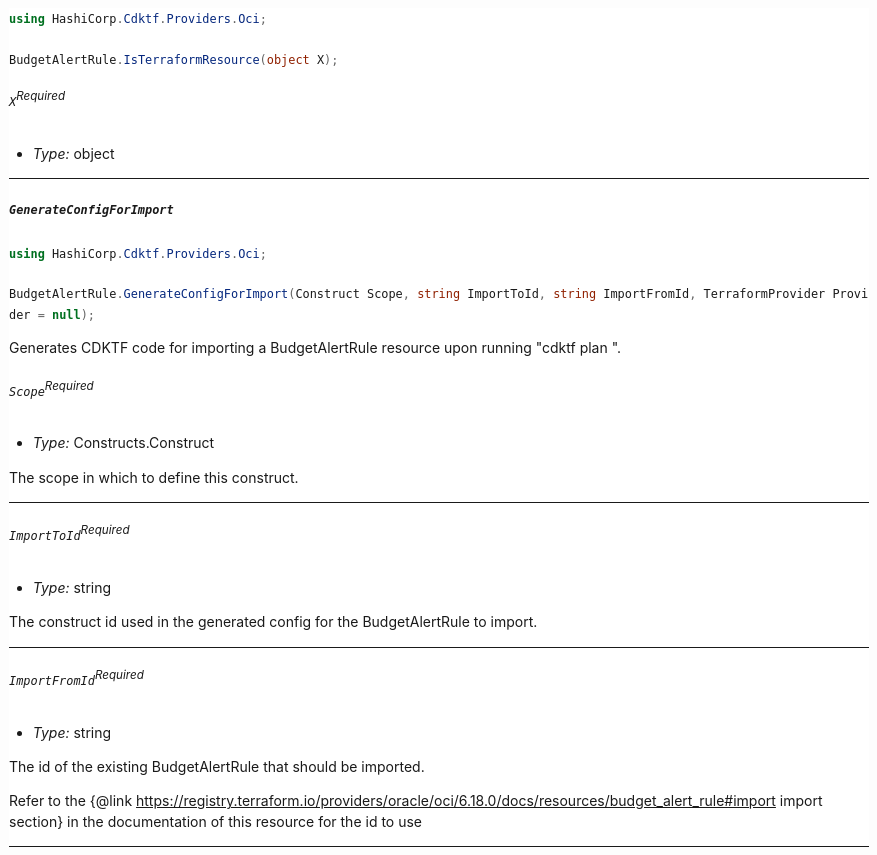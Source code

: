 ```csharp
using HashiCorp.Cdktf.Providers.Oci;

BudgetAlertRule.IsTerraformResource(object X);
```

###### `X`<sup>Required</sup> <a name="X" id="rhizo-co-terraform-provider-oci.budgetAlertRule.BudgetAlertRule.isTerraformResource.parameter.x"></a>

- *Type:* object

---

##### `GenerateConfigForImport` <a name="GenerateConfigForImport" id="rhizo-co-terraform-provider-oci.budgetAlertRule.BudgetAlertRule.generateConfigForImport"></a>

```csharp
using HashiCorp.Cdktf.Providers.Oci;

BudgetAlertRule.GenerateConfigForImport(Construct Scope, string ImportToId, string ImportFromId, TerraformProvider Provider = null);
```

Generates CDKTF code for importing a BudgetAlertRule resource upon running "cdktf plan <stack-name>".

###### `Scope`<sup>Required</sup> <a name="Scope" id="rhizo-co-terraform-provider-oci.budgetAlertRule.BudgetAlertRule.generateConfigForImport.parameter.scope"></a>

- *Type:* Constructs.Construct

The scope in which to define this construct.

---

###### `ImportToId`<sup>Required</sup> <a name="ImportToId" id="rhizo-co-terraform-provider-oci.budgetAlertRule.BudgetAlertRule.generateConfigForImport.parameter.importToId"></a>

- *Type:* string

The construct id used in the generated config for the BudgetAlertRule to import.

---

###### `ImportFromId`<sup>Required</sup> <a name="ImportFromId" id="rhizo-co-terraform-provider-oci.budgetAlertRule.BudgetAlertRule.generateConfigForImport.parameter.importFromId"></a>

- *Type:* string

The id of the existing BudgetAlertRule that should be imported.

Refer to the {@link https://registry.terraform.io/providers/oracle/oci/6.18.0/docs/resources/budget_alert_rule#import import section} in the documentation of this resource for the id to use

---